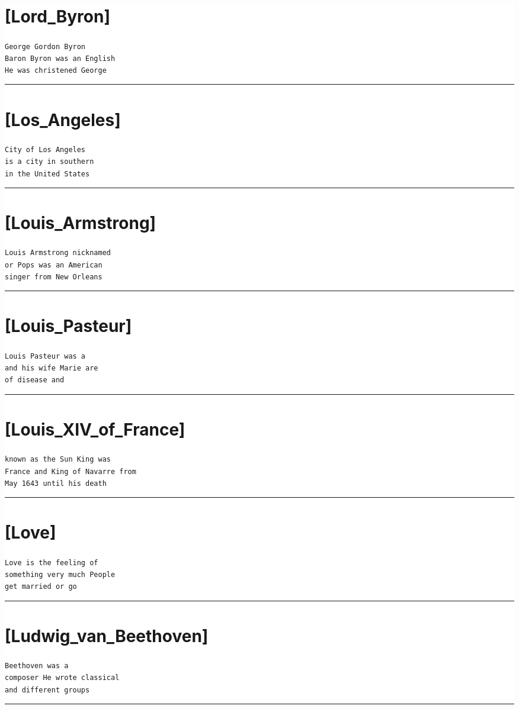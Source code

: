 
# [Lord_Byron]
    George Gordon Byron 
    Baron Byron was an English 
    He was christened George 

---

# [Los_Angeles]
    City of Los Angeles 
    is a city in southern 
    in the United States 

---

# [Louis_Armstrong]
    Louis Armstrong nicknamed 
    or Pops was an American 
    singer from New Orleans 

---

# [Louis_Pasteur]
    Louis Pasteur was a 
    and his wife Marie are 
    of disease and 

---

# [Louis_XIV_of_France]
    known as the Sun King was 
    France and King of Navarre from 
    May 1643 until his death 

---

# [Love]
    Love is the feeling of 
    something very much People 
    get married or go 

---

# [Ludwig_van_Beethoven]
    Beethoven was a 
    composer He wrote classical 
    and different groups 

---